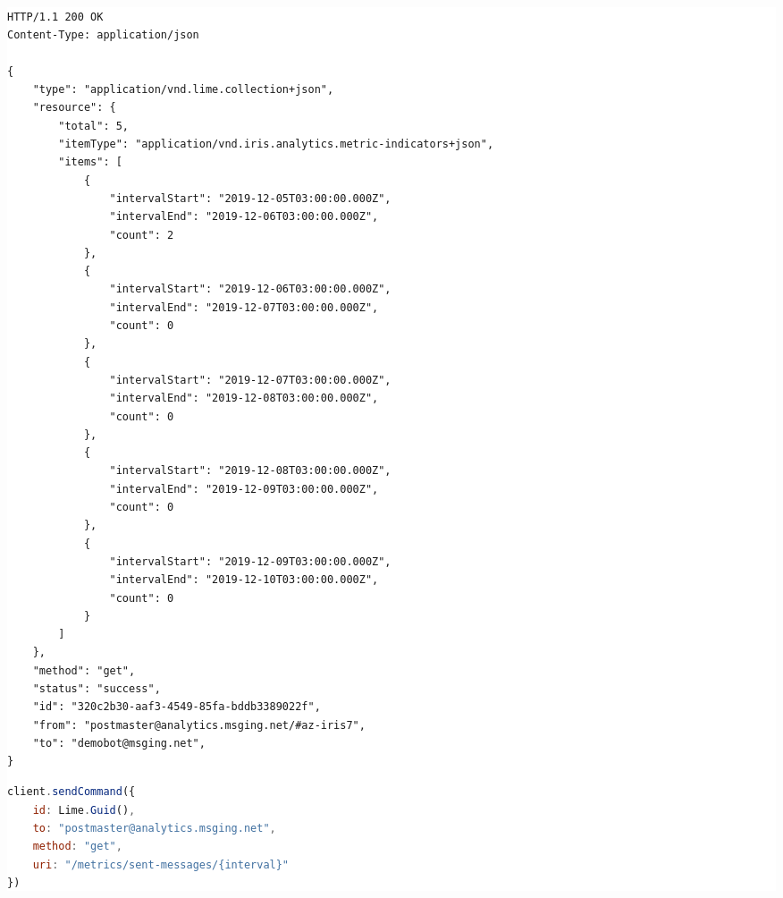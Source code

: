 ```http
HTTP/1.1 200 OK
Content-Type: application/json

{
    "type": "application/vnd.lime.collection+json",
    "resource": {
        "total": 5,
        "itemType": "application/vnd.iris.analytics.metric-indicators+json",
        "items": [
            {
                "intervalStart": "2019-12-05T03:00:00.000Z",
                "intervalEnd": "2019-12-06T03:00:00.000Z",
                "count": 2
            },
            {
                "intervalStart": "2019-12-06T03:00:00.000Z",
                "intervalEnd": "2019-12-07T03:00:00.000Z",
                "count": 0
            },
            {
                "intervalStart": "2019-12-07T03:00:00.000Z",
                "intervalEnd": "2019-12-08T03:00:00.000Z",
                "count": 0
            },
            {
                "intervalStart": "2019-12-08T03:00:00.000Z",
                "intervalEnd": "2019-12-09T03:00:00.000Z",
                "count": 0
            },
            {
                "intervalStart": "2019-12-09T03:00:00.000Z",
                "intervalEnd": "2019-12-10T03:00:00.000Z",
                "count": 0
            }
        ]
    },
    "method": "get",
    "status": "success",
    "id": "320c2b30-aaf3-4549-85fa-bddb3389022f",
    "from": "postmaster@analytics.msging.net/#az-iris7",
    "to": "demobot@msging.net",
}
```

```javascript
client.sendCommand({
    id: Lime.Guid(),
    to: "postmaster@analytics.msging.net",
    method: "get",
    uri: "/metrics/sent-messages/{interval}"
})
```
